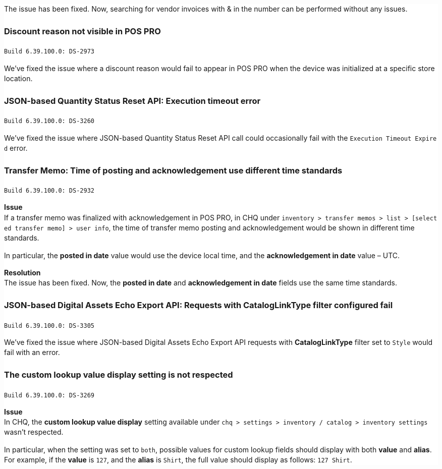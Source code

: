 The issue has been fixed. Now, searching for vendor invoices with & in the number can be performed without any issues.

### Discount reason not visible in POS PRO

`Build 6.39.100.0: DS-2973`

We’ve fixed the issue where a discount reason would fail to appear in POS PRO when the device was initialized at a specific store location.

### JSON-based Quantity Status Reset API: Execution timeout error

`Build 6.39.100.0: DS-3260`

We’ve fixed the issue where JSON-based Quantity Status Reset API call could occasionally fail with the `Execution Timeout Expired` error.

### Transfer Memo: Time of posting and acknowledgement use different time standards

`Build 6.39.100.0: DS-2932`

**Issue**  
If a transfer memo was finalized with acknowledgement in POS PRO, in CHQ under `inventory > transfer memos > list > [selected transfer memo] > user info`, the time of transfer memo posting and acknowledgement would be shown in different time standards.

In particular, the **posted in date** value would use the device local time, and the **acknowledgement in date** value – UTC.

**Resolution**  
The issue has been fixed. Now, the **posted in date** and **acknowledgement in date** fields use the same time standards.

### JSON-based Digital Assets Echo Export API: Requests with CatalogLinkType filter configured fail

`Build 6.39.100.0: DS-3305`

We’ve fixed the issue where JSON-based Digital Assets Echo Export API requests with **CatalogLinkType** filter set to `Style` would fail with an error.

### The custom lookup value display setting is not respected

`Build 6.39.100.0: DS-3269`

**Issue**  
In CHQ, the **custom lookup value display** setting available under `chq > settings > inventory / catalog > inventory settings` wasn’t respected.

In particular, when the setting was set to `both`, possible values for custom lookup fields should display with both **value** and **alias**. For example, if the **value** is `127`, and the **alias** is `Shirt`, the full value should display as follows: `127 Shirt`.
